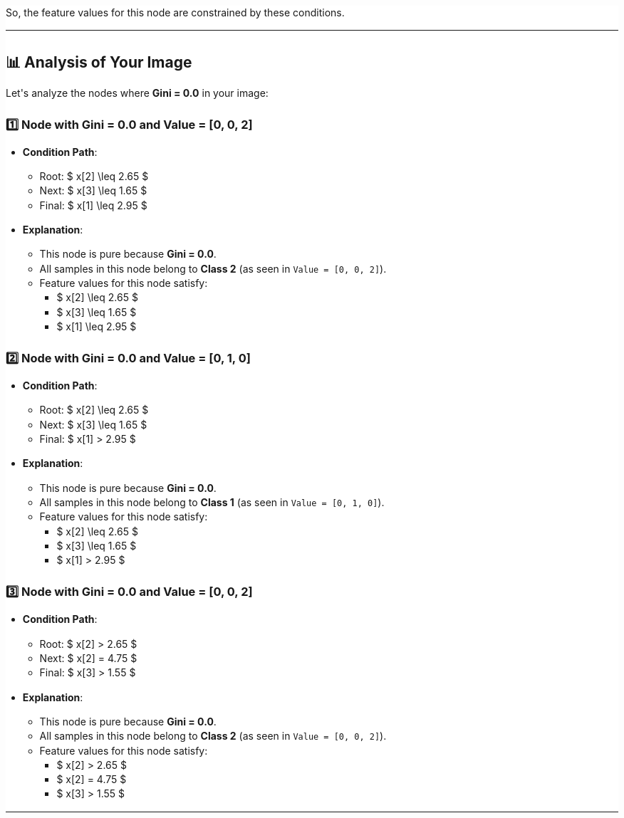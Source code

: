 So, the feature values for this node are constrained by these conditions.

---

## 📊 Analysis of Your Image

Let's analyze the nodes where **Gini = 0.0** in your image:

### 1️⃣ **Node with Gini = 0.0 and Value = [0, 0, 2]**
- **Condition Path**:
  - Root: $ x[2] \leq 2.65 $
  - Next: $ x[3] \leq 1.65 $
  - Final: $ x[1] \leq 2.95 $

- **Explanation**:
  - This node is pure because **Gini = 0.0**.
  - All samples in this node belong to **Class 2** (as seen in `Value = [0, 0, 2]`).
  - Feature values for this node satisfy:
    - $ x[2] \leq 2.65 $
    - $ x[3] \leq 1.65 $
    - $ x[1] \leq 2.95 $

### 2️⃣ **Node with Gini = 0.0 and Value = [0, 1, 0]**
- **Condition Path**:
  - Root: $ x[2] \leq 2.65 $
  - Next: $ x[3] \leq 1.65 $
  - Final: $ x[1] > 2.95 $

- **Explanation**:
  - This node is pure because **Gini = 0.0**.
  - All samples in this node belong to **Class 1** (as seen in `Value = [0, 1, 0]`).
  - Feature values for this node satisfy:
    - $ x[2] \leq 2.65 $
    - $ x[3] \leq 1.65 $
    - $ x[1] > 2.95 $

### 3️⃣ **Node with Gini = 0.0 and Value = [0, 0, 2]**
- **Condition Path**:
  - Root: $ x[2] > 2.65 $
  - Next: $ x[2] = 4.75 $
  - Final: $ x[3] > 1.55 $

- **Explanation**:
  - This node is pure because **Gini = 0.0**.
  - All samples in this node belong to **Class 2** (as seen in `Value = [0, 0, 2]`).
  - Feature values for this node satisfy:
    - $ x[2] > 2.65 $
    - $ x[2] = 4.75 $
    - $ x[3] > 1.55 $

---
